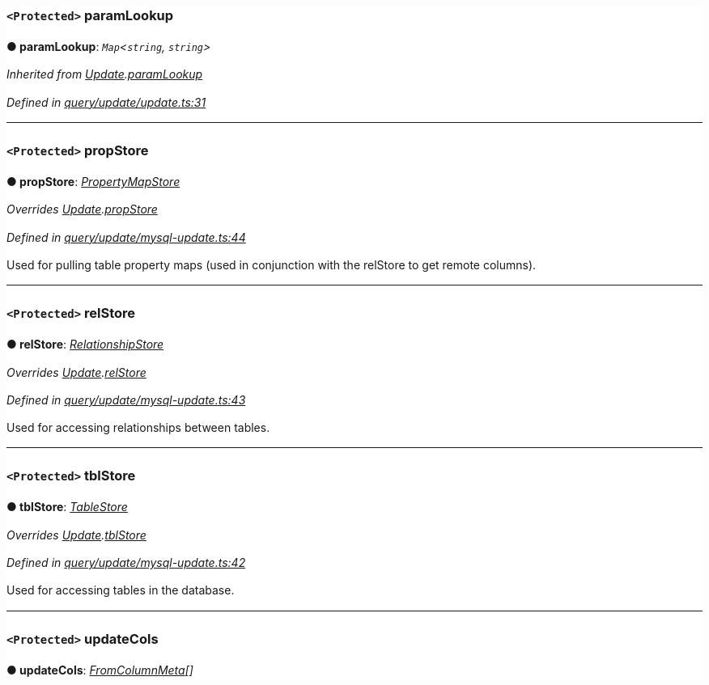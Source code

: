 ### `<Protected>` paramLookup

**● paramLookup**: *`Map`<`string`, `string`>*

*Inherited from [Update](update.md).[paramLookup](update.md#paramlookup)*

*Defined in [query/update/update.ts:31](https://github.com/benbotto/formn/blob/f28037b/src/query/update/update.ts#L31)*

___
<a id="propstore"></a>

### `<Protected>` propStore

**● propStore**: *[PropertyMapStore](propertymapstore.md)*

*Overrides [Update](update.md).[propStore](update.md#propstore)*

*Defined in [query/update/mysql-update.ts:44](https://github.com/benbotto/formn/blob/f28037b/src/query/update/mysql-update.ts#L44)*

Used for pulling table property maps (used in conjunction with the relStore to get remote columns).

___
<a id="relstore"></a>

### `<Protected>` relStore

**● relStore**: *[RelationshipStore](relationshipstore.md)*

*Overrides [Update](update.md).[relStore](update.md#relstore)*

*Defined in [query/update/mysql-update.ts:43](https://github.com/benbotto/formn/blob/f28037b/src/query/update/mysql-update.ts#L43)*

Used for accessing relationships between tables.

___
<a id="tblstore"></a>

### `<Protected>` tblStore

**● tblStore**: *[TableStore](tablestore.md)*

*Overrides [Update](update.md).[tblStore](update.md#tblstore)*

*Defined in [query/update/mysql-update.ts:42](https://github.com/benbotto/formn/blob/f28037b/src/query/update/mysql-update.ts#L42)*

Used for accessing tables in the database.

___
<a id="updatecols"></a>

### `<Protected>` updateCols

**● updateCols**: *[FromColumnMeta](fromcolumnmeta.md)[]*
